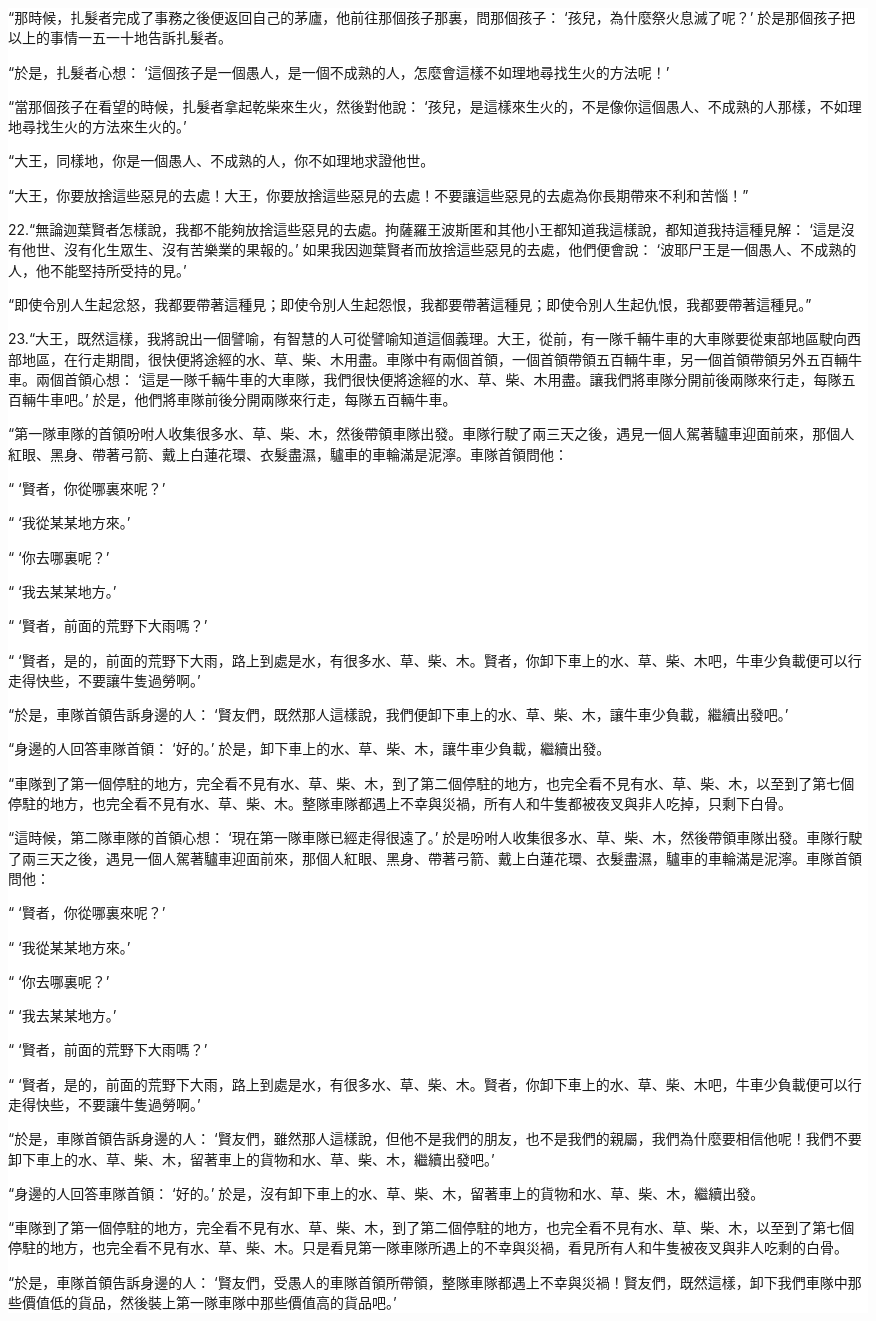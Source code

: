 “那時候，扎髮者完成了事務之後便返回自己的茅廬，他前往那個孩子那裏，問那個孩子： ‘孩兒，為什麼祭火息滅了呢？’ 於是那個孩子把以上的事情一五一十地告訴扎髮者。

“於是，扎髮者心想： ‘這個孩子是一個愚人，是一個不成熟的人，怎麼會這樣不如理地尋找生火的方法呢！’

“當那個孩子在看望的時候，扎髮者拿起乾柴來生火，然後對他說： ‘孩兒，是這樣來生火的，不是像你這個愚人、不成熟的人那樣，不如理地尋找生火的方法來生火的。’

“大王，同樣地，你是一個愚人、不成熟的人，你不如理地求證他世。

“大王，你要放捨這些惡見的去處！大王，你要放捨這些惡見的去處！不要讓這些惡見的去處為你長期帶來不利和苦惱！”

22.“無論迦葉賢者怎樣說，我都不能夠放捨這些惡見的去處。拘薩羅王波斯匿和其他小王都知道我這樣說，都知道我持這種見解： ‘這是沒有他世、沒有化生眾生、沒有苦樂業的果報的。’ 如果我因迦葉賢者而放捨這些惡見的去處，他們便會說： ‘波耶尸王是一個愚人、不成熟的人，他不能堅持所受持的見。’

“即使令別人生起忿怒，我都要帶著這種見；即使令別人生起怨恨，我都要帶著這種見；即使令別人生起仇恨，我都要帶著這種見。”

23.“大王，既然這樣，我將說出一個譬喻，有智慧的人可從譬喻知道這個義理。大王，從前，有一隊千輛牛車的大車隊要從東部地區駛向西部地區，在行走期間，很快便將途經的水、草、柴、木用盡。車隊中有兩個首領，一個首領帶領五百輛牛車，另一個首領帶領另外五百輛牛車。兩個首領心想： ‘這是一隊千輛牛車的大車隊，我們很快便將途經的水、草、柴、木用盡。讓我們將車隊分開前後兩隊來行走，每隊五百輛牛車吧。’ 於是，他們將車隊前後分開兩隊來行走，每隊五百輛牛車。

“第一隊車隊的首領吩咐人收集很多水、草、柴、木，然後帶領車隊出發。車隊行駛了兩三天之後，遇見一個人駕著驢車迎面前來，那個人紅眼、黑身、帶著弓箭、戴上白蓮花環、衣髮盡濕，驢車的車輪滿是泥濘。車隊首領問他： 

“ ‘賢者，你從哪裏來呢？’

“ ‘我從某某地方來。’

“ ‘你去哪裏呢？’

“ ‘我去某某地方。’

“ ‘賢者，前面的荒野下大雨嗎？’

“ ‘賢者，是的，前面的荒野下大雨，路上到處是水，有很多水、草、柴、木。賢者，你卸下車上的水、草、柴、木吧，牛車少負載便可以行走得快些，不要讓牛隻過勞啊。’

“於是，車隊首領告訴身邊的人： ‘賢友們，既然那人這樣說，我們便卸下車上的水、草、柴、木，讓牛車少負載，繼續出發吧。’

“身邊的人回答車隊首領： ‘好的。’ 於是，卸下車上的水、草、柴、木，讓牛車少負載，繼續出發。

“車隊到了第一個停駐的地方，完全看不見有水、草、柴、木，到了第二個停駐的地方，也完全看不見有水、草、柴、木，以至到了第七個停駐的地方，也完全看不見有水、草、柴、木。整隊車隊都遇上不幸與災禍，所有人和牛隻都被夜叉與非人吃掉，只剩下白骨。

“這時候，第二隊車隊的首領心想： ‘現在第一隊車隊已經走得很遠了。’ 於是吩咐人收集很多水、草、柴、木，然後帶領車隊出發。車隊行駛了兩三天之後，遇見一個人駕著驢車迎面前來，那個人紅眼、黑身、帶著弓箭、戴上白蓮花環、衣髮盡濕，驢車的車輪滿是泥濘。車隊首領問他： 

“ ‘賢者，你從哪裏來呢？’

“ ‘我從某某地方來。’

“ ‘你去哪裏呢？’

“ ‘我去某某地方。’

“ ‘賢者，前面的荒野下大雨嗎？’

“ ‘賢者，是的，前面的荒野下大雨，路上到處是水，有很多水、草、柴、木。賢者，你卸下車上的水、草、柴、木吧，牛車少負載便可以行走得快些，不要讓牛隻過勞啊。’

“於是，車隊首領告訴身邊的人： ‘賢友們，雖然那人這樣說，但他不是我們的朋友，也不是我們的親屬，我們為什麼要相信他呢！我們不要卸下車上的水、草、柴、木，留著車上的貨物和水、草、柴、木，繼續出發吧。’

“身邊的人回答車隊首領： ‘好的。’ 於是，沒有卸下車上的水、草、柴、木，留著車上的貨物和水、草、柴、木，繼續出發。

“車隊到了第一個停駐的地方，完全看不見有水、草、柴、木，到了第二個停駐的地方，也完全看不見有水、草、柴、木，以至到了第七個停駐的地方，也完全看不見有水、草、柴、木。只是看見第一隊車隊所遇上的不幸與災禍，看見所有人和牛隻被夜叉與非人吃剩的白骨。

“於是，車隊首領告訴身邊的人： ‘賢友們，受愚人的車隊首領所帶領，整隊車隊都遇上不幸與災禍！賢友們，既然這樣，卸下我們車隊中那些價值低的貨品，然後裝上第一隊車隊中那些價值高的貨品吧。’
